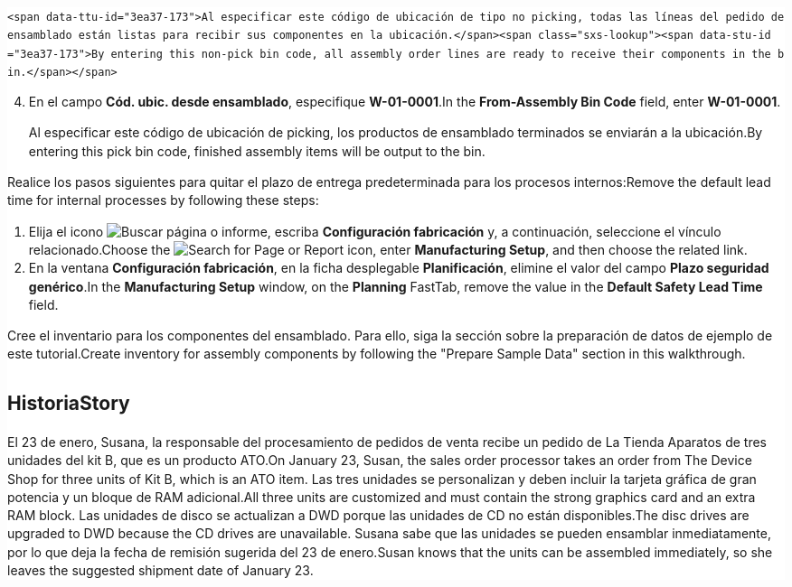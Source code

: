     <span data-ttu-id="3ea37-173">Al especificar este código de ubicación de tipo no picking, todas las líneas del pedido de ensamblado están listas para recibir sus componentes en la ubicación.</span><span class="sxs-lookup"><span data-stu-id="3ea37-173">By entering this non-pick bin code, all assembly order lines are ready to receive their components in the bin.</span></span>  

4.  <span data-ttu-id="3ea37-174">En el campo **Cód. ubic. desde ensamblado**, especifique **W-01-0001**.</span><span class="sxs-lookup"><span data-stu-id="3ea37-174">In the **From-Assembly Bin Code** field, enter **W-01-0001**.</span></span>  

    <span data-ttu-id="3ea37-175">Al especificar este código de ubicación de picking, los productos de ensamblado terminados se enviarán a la ubicación.</span><span class="sxs-lookup"><span data-stu-id="3ea37-175">By entering this pick bin code, finished assembly items will be output to the bin.</span></span>  

<span data-ttu-id="3ea37-176">Realice los pasos siguientes para quitar el plazo de entrega predeterminada para los procesos internos:</span><span class="sxs-lookup"><span data-stu-id="3ea37-176">Remove the default lead time for internal processes by following these steps:</span></span>  

1.  <span data-ttu-id="3ea37-177">Elija el icono ![Buscar página o informe](media/ui-search/search_small.png "icono Buscar página o informe"), escriba **Configuración fabricación** y, a continuación, seleccione el vínculo relacionado.</span><span class="sxs-lookup"><span data-stu-id="3ea37-177">Choose the ![Search for Page or Report](media/ui-search/search_small.png "Search for Page or Report icon") icon, enter **Manufacturing Setup**, and then choose the related link.</span></span>  
2.  <span data-ttu-id="3ea37-178">En la ventana **Configuración fabricación**, en la ficha desplegable **Planificación**, elimine el valor del campo **Plazo seguridad genérico**.</span><span class="sxs-lookup"><span data-stu-id="3ea37-178">In the **Manufacturing Setup** window, on the **Planning** FastTab, remove the value in the **Default Safety Lead Time** field.</span></span>  

<span data-ttu-id="3ea37-179">Cree el inventario para los componentes del ensamblado. Para ello, siga la sección sobre la preparación de datos de ejemplo de este tutorial.</span><span class="sxs-lookup"><span data-stu-id="3ea37-179">Create inventory for assembly components by following the "Prepare Sample Data" section in this walkthrough.</span></span>  

## <a name="story"></a><span data-ttu-id="3ea37-180">Historia</span><span class="sxs-lookup"><span data-stu-id="3ea37-180">Story</span></span>  
<span data-ttu-id="3ea37-181">El 23 de enero, Susana, la responsable del procesamiento de pedidos de venta recibe un pedido de La Tienda Aparatos de tres unidades del kit B, que es un producto ATO.</span><span class="sxs-lookup"><span data-stu-id="3ea37-181">On January 23, Susan, the sales order processor takes an order from The Device Shop for three units of Kit B, which is an ATO item.</span></span> <span data-ttu-id="3ea37-182">Las tres unidades se personalizan y deben incluir la tarjeta gráfica de gran potencia y un bloque de RAM adicional.</span><span class="sxs-lookup"><span data-stu-id="3ea37-182">All three units are customized and must contain the strong graphics card and an extra RAM block.</span></span> <span data-ttu-id="3ea37-183">Las unidades de disco se actualizan a DWD porque las unidades de CD no están disponibles.</span><span class="sxs-lookup"><span data-stu-id="3ea37-183">The disc drives are upgraded to DWD because the CD drives are unavailable.</span></span> <span data-ttu-id="3ea37-184">Susana sabe que las unidades se pueden ensamblar inmediatamente, por lo que deja la fecha de remisión sugerida del 23 de enero.</span><span class="sxs-lookup"><span data-stu-id="3ea37-184">Susan knows that the units can be assembled immediately, so she leaves the suggested shipment date of January 23.</span></span>  
